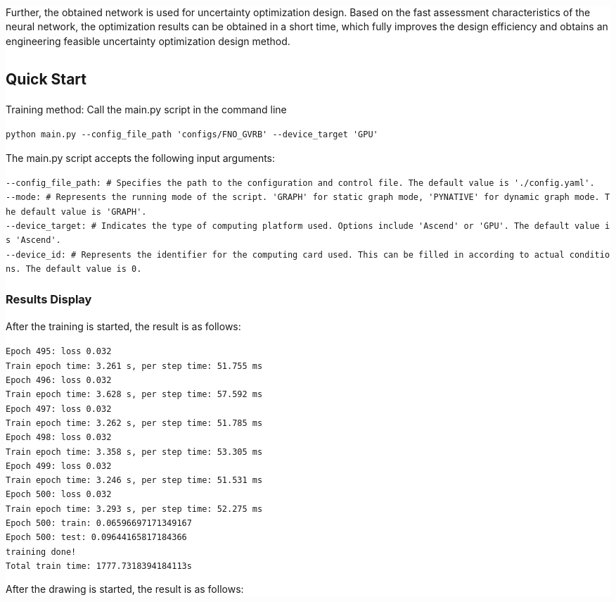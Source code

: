 Further, the obtained network is used for uncertainty optimization design. Based on the fast assessment characteristics of the neural network, the optimization results can be obtained in a short time, which fully improves the design efficiency and obtains an engineering feasible uncertainty optimization design method.

## Quick Start

Training method: Call the main.py script in the command line

```
python main.py --config_file_path 'configs/FNO_GVRB' --device_target 'GPU'
```

The main.py script accepts the following input arguments:

```
--config_file_path: # Specifies the path to the configuration and control file. The default value is './config.yaml'.
--mode: # Represents the running mode of the script. 'GRAPH' for static graph mode, 'PYNATIVE' for dynamic graph mode. The default value is 'GRAPH'.
--device_target: # Indicates the type of computing platform used. Options include 'Ascend' or 'GPU'. The default value is 'Ascend'.
--device_id: # Represents the identifier for the computing card used. This can be filled in according to actual conditions. The default value is 0.
```

### Results Display

After the training is started, the result is as follows:

```
Epoch 495: loss 0.032
Train epoch time: 3.261 s, per step time: 51.755 ms
Epoch 496: loss 0.032
Train epoch time: 3.628 s, per step time: 57.592 ms
Epoch 497: loss 0.032
Train epoch time: 3.262 s, per step time: 51.785 ms
Epoch 498: loss 0.032
Train epoch time: 3.358 s, per step time: 53.305 ms
Epoch 499: loss 0.032
Train epoch time: 3.246 s, per step time: 51.531 ms
Epoch 500: loss 0.032
Train epoch time: 3.293 s, per step time: 52.275 ms
Epoch 500: train: 0.06596697171349167
Epoch 500: test: 0.09644165817184366
training done!
Total train time: 1777.7318394184113s
```

After the drawing is started, the result is as follows:

<div align="center">